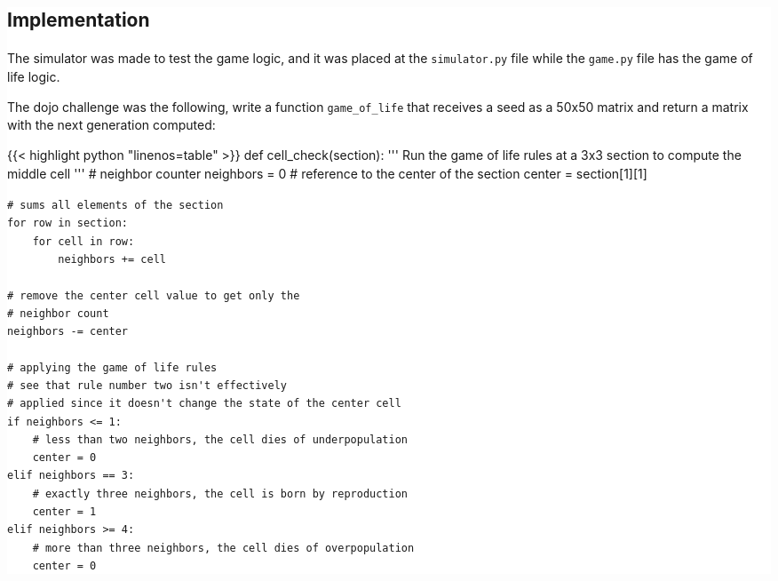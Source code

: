 ## Implementation

The simulator was made to test the game logic, and it was placed at the `simulator.py` file while the `game.py` file has the game of life logic.

The dojo challenge was the following, write a function `game_of_life` that receives a seed as a 50x50 matrix and return a matrix with the next generation computed:

{{< highlight python "linenos=table" >}}
def cell_check(section):
    '''
    Run the game of life rules at a 3x3 section to compute
    the middle cell
    '''
    # neighbor counter
    neighbors = 0
    # reference to the center of the section
    center = section[1][1]

    # sums all elements of the section
    for row in section:
        for cell in row:
            neighbors += cell

    # remove the center cell value to get only the
    # neighbor count
    neighbors -= center

    # applying the game of life rules
    # see that rule number two isn't effectively
    # applied since it doesn't change the state of the center cell
    if neighbors <= 1:
        # less than two neighbors, the cell dies of underpopulation
        center = 0
    elif neighbors == 3:
        # exactly three neighbors, the cell is born by reproduction
        center = 1
    elif neighbors >= 4:
        # more than three neighbors, the cell dies of overpopulation
        center = 0
